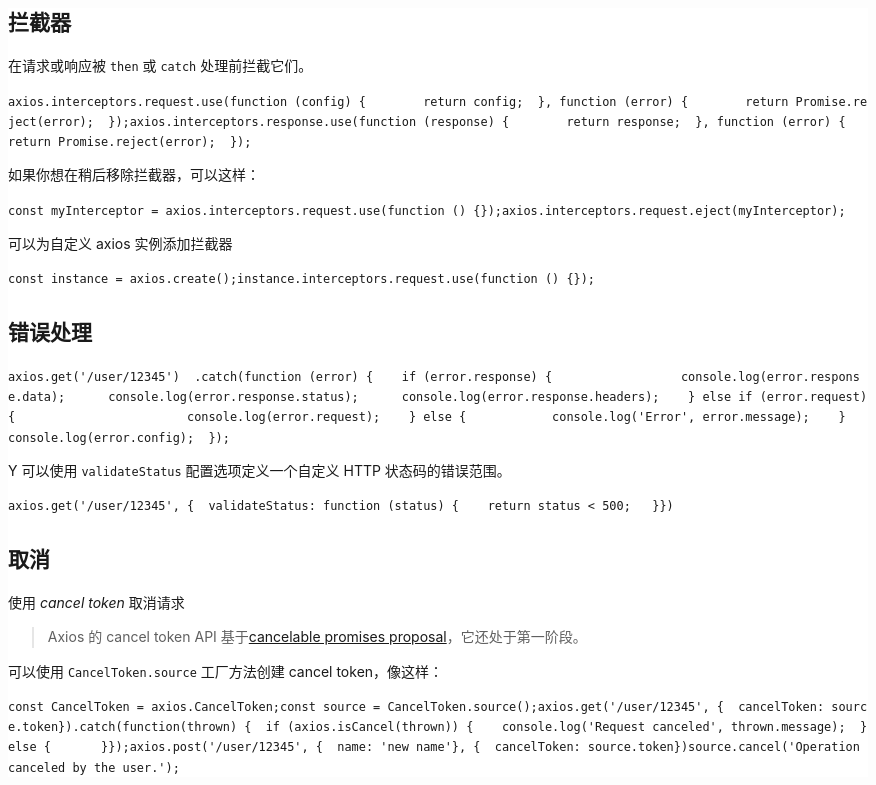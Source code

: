 ## [](http://www.axios-js.com/zh-cn/docs/#%E6%8B%A6%E6%88%AA%E5%99%A8 '拦截器')拦截器

在请求或响应被 `then` 或 `catch` 处理前拦截它们。

```
axios.interceptors.request.use(function (config) {        return config;  }, function (error) {        return Promise.reject(error);  });axios.interceptors.response.use(function (response) {        return response;  }, function (error) {        return Promise.reject(error);  });
```

如果你想在稍后移除拦截器，可以这样：

```
const myInterceptor = axios.interceptors.request.use(function () {});axios.interceptors.request.eject(myInterceptor);
```

可以为自定义 axios 实例添加拦截器

```
const instance = axios.create();instance.interceptors.request.use(function () {});
```

## [](http://www.axios-js.com/zh-cn/docs/#%E9%94%99%E8%AF%AF%E5%A4%84%E7%90%86 '错误处理')错误处理

```
axios.get('/user/12345')  .catch(function (error) {    if (error.response) {                  console.log(error.response.data);      console.log(error.response.status);      console.log(error.response.headers);    } else if (error.request) {                        console.log(error.request);    } else {            console.log('Error', error.message);    }    console.log(error.config);  });
```

Y 可以使用 `validateStatus` 配置选项定义一个自定义 HTTP 状态码的错误范围。

```
axios.get('/user/12345', {  validateStatus: function (status) {    return status < 500;   }})
```

## [](http://www.axios-js.com/zh-cn/docs/#%E5%8F%96%E6%B6%88 '取消')取消

使用 _cancel token_ 取消请求

> Axios 的 cancel token API 基于[cancelable promises proposal](https://github.com/tc39/proposal-cancelable-promises)，它还处于第一阶段。

可以使用 `CancelToken.source` 工厂方法创建 cancel token，像这样：

```
const CancelToken = axios.CancelToken;const source = CancelToken.source();axios.get('/user/12345', {  cancelToken: source.token}).catch(function(thrown) {  if (axios.isCancel(thrown)) {    console.log('Request canceled', thrown.message);  } else {       }});axios.post('/user/12345', {  name: 'new name'}, {  cancelToken: source.token})source.cancel('Operation canceled by the user.');
```
